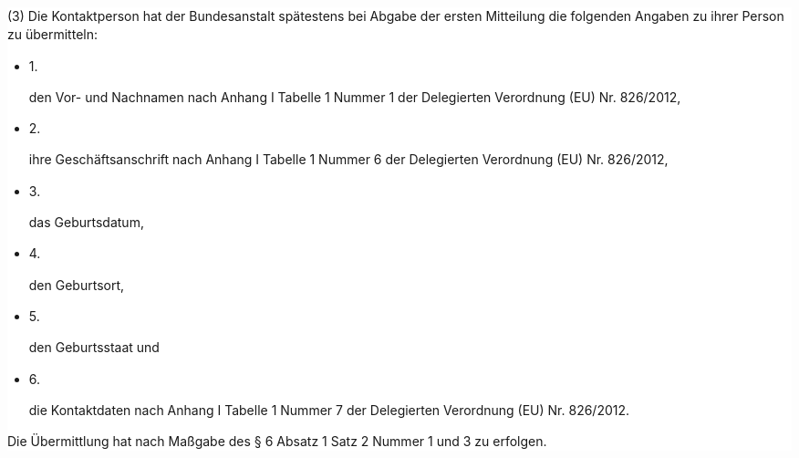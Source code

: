 <div class="jurAbsatz">

(3) Die Kontaktperson hat der Bundesanstalt spätestens bei Abgabe der
ersten Mitteilung die folgenden Angaben zu ihrer Person zu übermitteln:

  - 1\.
    
    <div>
    
    den Vor- und Nachnamen nach Anhang I Tabelle 1 Nummer 1 der
    Delegierten Verordnung (EU) <span style="white-space: nowrap">Nr.
    826/2012,</span>
    
    </div>

  - 2\.
    
    <div>
    
    ihre Geschäftsanschrift nach Anhang I Tabelle 1 Nummer 6 der
    Delegierten Verordnung (EU) Nr. 826/2012,
    
    </div>

  - 3\.
    
    <div>
    
    das Geburtsdatum,
    
    </div>

  - 4\.
    
    <div>
    
    den Geburtsort,
    
    </div>

  - 5\.
    
    <div>
    
    den Geburtsstaat und
    
    </div>

  - 6\.
    
    <div>
    
    die Kontaktdaten nach Anhang I Tabelle 1 Nummer 7 der Delegierten
    Verordnung (EU) Nr. 826/2012.
    
    </div>

Die Übermittlung hat nach Maßgabe des § 6 Absatz 1 Satz 2 Nummer 1 und 3
zu erfolgen.

</div>

<div class="jurAbsatz">
